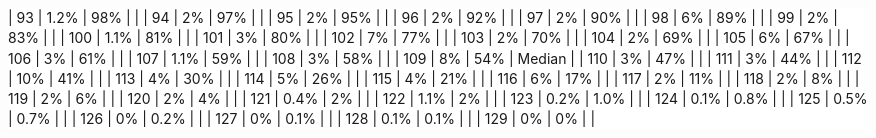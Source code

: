 | 93 | 1.2% | 98% |  |
| 94 | 2% | 97% |  |
| 95 | 2% | 95% |  |
| 96 | 2% | 92% |  |
| 97 | 2% | 90% |  |
| 98 | 6% | 89% |  |
| 99 | 2% | 83% |  |
| 100 | 1.1% | 81% |  |
| 101 | 3% | 80% |  |
| 102 | 7% | 77% |  |
| 103 | 2% | 70% |  |
| 104 | 2% | 69% |  |
| 105 | 6% | 67% |  |
| 106 | 3% | 61% |  |
| 107 | 1.1% | 59% |  |
| 108 | 3% | 58% |  |
| 109 | 8% | 54% | Median |
| 110 | 3% | 47% |  |
| 111 | 3% | 44% |  |
| 112 | 10% | 41% |  |
| 113 | 4% | 30% |  |
| 114 | 5% | 26% |  |
| 115 | 4% | 21% |  |
| 116 | 6% | 17% |  |
| 117 | 2% | 11% |  |
| 118 | 2% | 8% |  |
| 119 | 2% | 6% |  |
| 120 | 2% | 4% |  |
| 121 | 0.4% | 2% |  |
| 122 | 1.1% | 2% |  |
| 123 | 0.2% | 1.0% |  |
| 124 | 0.1% | 0.8% |  |
| 125 | 0.5% | 0.7% |  |
| 126 | 0% | 0.2% |  |
| 127 | 0% | 0.1% |  |
| 128 | 0.1% | 0.1% |  |
| 129 | 0% | 0% |  |